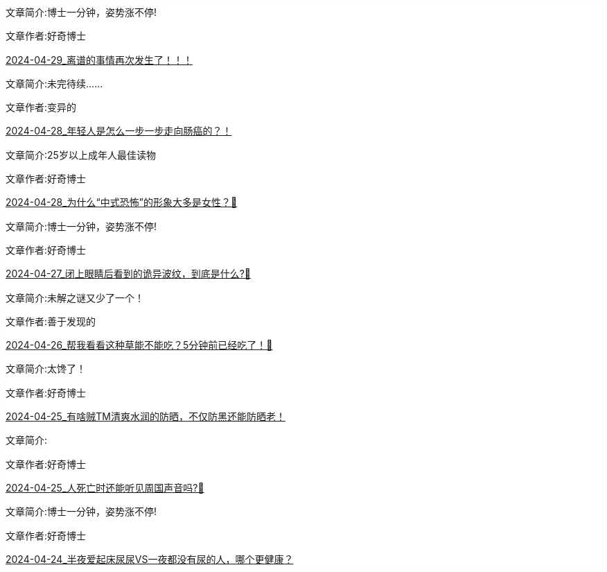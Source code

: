 文章简介:博士一分钟，姿势涨不停!

文章作者:好奇博士

[2024-04-29_离谱的事情再次发生了！！！](http://mp.weixin.qq.com/s?__biz=MzA4MzMxNTk3Ng==&mid=2651438967&idx=1&sn=be3e1c92f11f6dbe69c5b99fe1f32681&chksm=84054310b372ca060fdb16054ee9b80008a13374ff8881908fe22974fa72e4d845088a3b7687#rd)

文章简介:未完待续……

文章作者:变异的

[2024-04-28_年轻人是怎么一步一步走向肠癌的？！](http://mp.weixin.qq.com/s?__biz=MzA4MzMxNTk3Ng==&mid=2651438942&idx=1&sn=b5a84eb95dbd755370f89636ed0b7e91&chksm=84054339b372ca2f5e086b956e98c9bc5cddb68bfa7448918fa794c8ecc77f9f8580d5a7baa9#rd)

文章简介:25岁以上成年人最佳读物

文章作者:好奇博士

[2024-04-28_为什么“中式恐怖”的形象大多是女性？🧐](http://mp.weixin.qq.com/s?__biz=MzA4MzMxNTk3Ng==&mid=2651438942&idx=2&sn=6613d0789cfe296348be7e1103f8f27f&chksm=84054339b372ca2fe90cdf77b39d74ef53069a5dccf0924f1958d06ea747ca0d9ec3bcab0529#rd)

文章简介:博士一分钟，姿势涨不停!

文章作者:好奇博士

[2024-04-27_闭上眼睛后看到的诡异波纹，到底是什么?🧐](http://mp.weixin.qq.com/s?__biz=MzA4MzMxNTk3Ng==&mid=2651438786&idx=1&sn=1fab99b0ad4e2a1c38d3416506d2629d&chksm=840542a5b372cbb30c265f69192b6004aaaa2ec479a2ec6d0a51f01c9ee9387adb445780e9c8#rd)

文章简介:未解之谜又少了一个！

文章作者:善于发现的

[2024-04-26_帮我看看这种草能不能吃？5分钟前已经吃了！🤔](http://mp.weixin.qq.com/s?__biz=MzA4MzMxNTk3Ng==&mid=2651438785&idx=1&sn=c92df2cc1abe66cea5053590e1b022af&chksm=840542a6b372cbb0fabb8eca34f5c9e73e166ad8a503ac8213a4c5d58ce37ce2e91013ece903#rd)

文章简介:太馋了！

文章作者:好奇博士

[2024-04-25_有啥贼TM清爽水润的防晒，不仅防黑还能防晒老！](http://mp.weixin.qq.com/s?__biz=MzA4MzMxNTk3Ng==&mid=2651438737&idx=1&sn=65d5c66779c35a881be15a4dacef5b1f&chksm=840542f6b372cbe0be95cc6eb487dbc6b970f85b3b14b74efcbd3336d05f2d6bbf75007acb23#rd)

文章简介:

文章作者:好奇博士

[2024-04-25_人死亡时还能听见周国声音吗?🧐](http://mp.weixin.qq.com/s?__biz=MzA4MzMxNTk3Ng==&mid=2651438737&idx=2&sn=d872abcd077b795d98b2033cfbe5182a&chksm=840542f6b372cbe03a137b9955aafc1e77536dc9c497334a9076910287290b72fa0ab68b95c9#rd)

文章简介:博士一分钟，姿势涨不停!

文章作者:好奇博士

[2024-04-24_半夜爱起床尿尿VS一夜都没有尿的人，哪个更健康？](http://mp.weixin.qq.com/s?__biz=MzA4MzMxNTk3Ng==&mid=2651438649&idx=1&sn=eb5a637ff2c6cf986e9c4190436ba6b3&chksm=8405425eb372cb482f57367d2734c0dcd9e012944980bbdacf3f81ea38cf00c19b13b93d18c9#rd)
